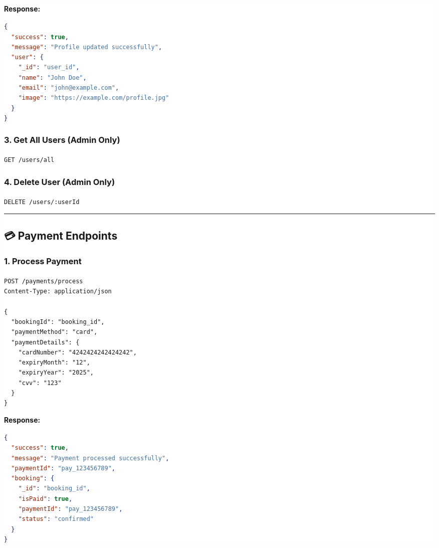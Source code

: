 **Response:**
```json
{
  "success": true,
  "message": "Profile updated successfully",
  "user": {
    "_id": "user_id",
    "name": "John Doe",
    "email": "john@example.com",
    "image": "https://example.com/profile.jpg"
  }
}
```

### 3. Get All Users (Admin Only)
```http
GET /users/all
```

### 4. Delete User (Admin Only)
```http
DELETE /users/:userId
```

---

## 💳 Payment Endpoints

### 1. Process Payment
```http
POST /payments/process
Content-Type: application/json

{
  "bookingId": "booking_id",
  "paymentMethod": "card",
  "paymentDetails": {
    "cardNumber": "4242424242424242",
    "expiryMonth": "12",
    "expiryYear": "2025",
    "cvv": "123"
  }
}
```

**Response:**
```json
{
  "success": true,
  "message": "Payment processed successfully",
  "paymentId": "pay_123456789",
  "booking": {
    "_id": "booking_id",
    "isPaid": true,
    "paymentId": "pay_123456789",
    "status": "confirmed"
  }
}
```
